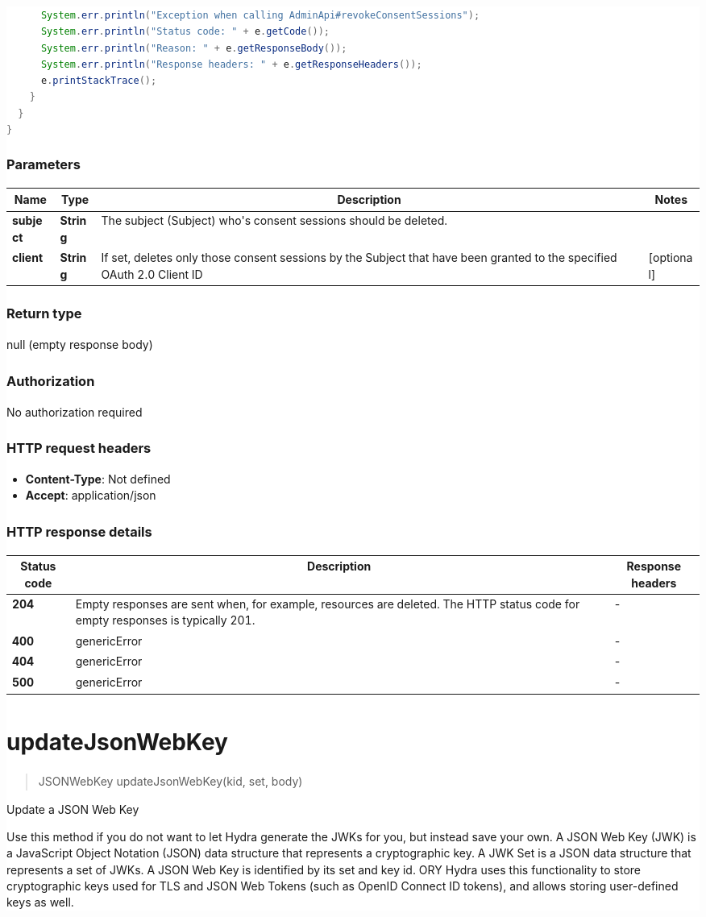 ```java
      System.err.println("Exception when calling AdminApi#revokeConsentSessions");
      System.err.println("Status code: " + e.getCode());
      System.err.println("Reason: " + e.getResponseBody());
      System.err.println("Response headers: " + e.getResponseHeaders());
      e.printStackTrace();
    }
  }
}
```

### Parameters

Name | Type | Description  | Notes
------------- | ------------- | ------------- | -------------
 **subject** | **String**| The subject (Subject) who&#39;s consent sessions should be deleted. |
 **client** | **String**| If set, deletes only those consent sessions by the Subject that have been granted to the specified OAuth 2.0 Client ID | [optional]

### Return type

null (empty response body)

### Authorization

No authorization required

### HTTP request headers

 - **Content-Type**: Not defined
 - **Accept**: application/json

### HTTP response details
| Status code | Description | Response headers |
|-------------|-------------|------------------|
**204** | Empty responses are sent when, for example, resources are deleted. The HTTP status code for empty responses is typically 201. |  -  |
**400** | genericError |  -  |
**404** | genericError |  -  |
**500** | genericError |  -  |

<a name="updateJsonWebKey"></a>
# **updateJsonWebKey**
> JSONWebKey updateJsonWebKey(kid, set, body)

Update a JSON Web Key

Use this method if you do not want to let Hydra generate the JWKs for you, but instead save your own.  A JSON Web Key (JWK) is a JavaScript Object Notation (JSON) data structure that represents a cryptographic key. A JWK Set is a JSON data structure that represents a set of JWKs. A JSON Web Key is identified by its set and key id. ORY Hydra uses this functionality to store cryptographic keys used for TLS and JSON Web Tokens (such as OpenID Connect ID tokens), and allows storing user-defined keys as well.
